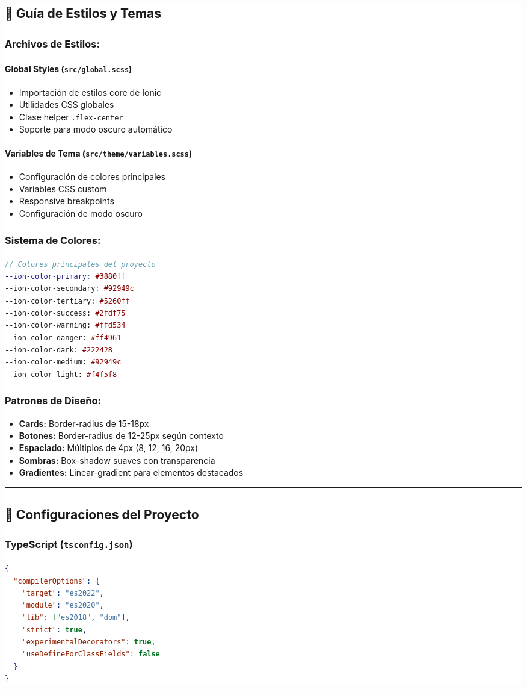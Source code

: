 ## 🎨 **Guía de Estilos y Temas**

### **Archivos de Estilos:**

#### **Global Styles (`src/global.scss`)**
- Importación de estilos core de Ionic
- Utilidades CSS globales
- Clase helper `.flex-center`
- Soporte para modo oscuro automático

#### **Variables de Tema (`src/theme/variables.scss`)**
- Configuración de colores principales
- Variables CSS custom
- Responsive breakpoints
- Configuración de modo oscuro

### **Sistema de Colores:**
```scss
// Colores principales del proyecto
--ion-color-primary: #3880ff
--ion-color-secondary: #92949c
--ion-color-tertiary: #5260ff
--ion-color-success: #2fdf75
--ion-color-warning: #ffd534
--ion-color-danger: #ff4961
--ion-color-dark: #222428
--ion-color-medium: #92949c
--ion-color-light: #f4f5f8
```

### **Patrones de Diseño:**
- **Cards:** Border-radius de 15-18px
- **Botones:** Border-radius de 12-25px según contexto  
- **Espaciado:** Múltiplos de 4px (8, 12, 16, 20px)
- **Sombras:** Box-shadow suaves con transparencia
- **Gradientes:** Linear-gradient para elementos destacados

---

## 🔧 **Configuraciones del Proyecto**

### **TypeScript (`tsconfig.json`)**
```json
{
  "compilerOptions": {
    "target": "es2022",
    "module": "es2020",
    "lib": ["es2018", "dom"],
    "strict": true,
    "experimentalDecorators": true,
    "useDefineForClassFields": false
  }
}
```
